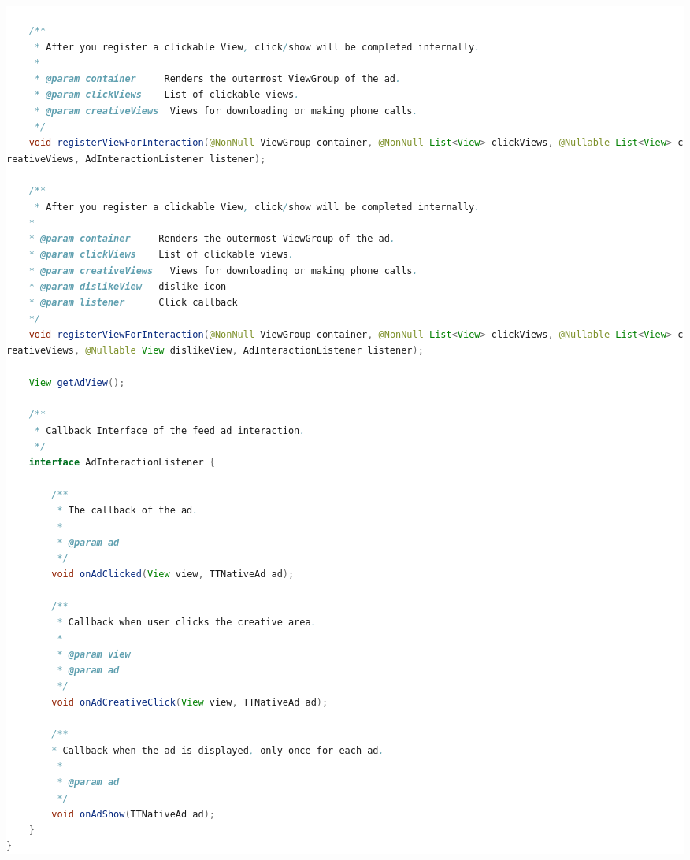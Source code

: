 ```java

    /**
     * After you register a clickable View, click/show will be completed internally.
     *
     * @param container     Renders the outermost ViewGroup of the ad.
     * @param clickViews    List of clickable views.
     * @param creativeViews  Views for downloading or making phone calls.
     */
    void registerViewForInteraction(@NonNull ViewGroup container, @NonNull List<View> clickViews, @Nullable List<View> creativeViews, AdInteractionListener listener);

    /**
     * After you register a clickable View, click/show will be completed internally.     
    *
    * @param container     Renders the outermost ViewGroup of the ad.
    * @param clickViews    List of clickable views.
    * @param creativeViews   Views for downloading or making phone calls.
    * @param dislikeView   dislike icon
    * @param listener      Click callback     
    */
    void registerViewForInteraction(@NonNull ViewGroup container, @NonNull List<View> clickViews, @Nullable List<View> creativeViews, @Nullable View dislikeView, AdInteractionListener listener);

    View getAdView();

    /**
     * Callback Interface of the feed ad interaction.
     */
    interface AdInteractionListener {

        /**
         * The callback of the ad.
         *
         * @param ad
         */
        void onAdClicked(View view, TTNativeAd ad);

        /**
         * Callback when user clicks the creative area.
         *
         * @param view
         * @param ad
         */
        void onAdCreativeClick(View view, TTNativeAd ad);

        /**
        * Callback when the ad is displayed, only once for each ad.
         *
         * @param ad
         */
        void onAdShow(TTNativeAd ad);
    }
}

```
